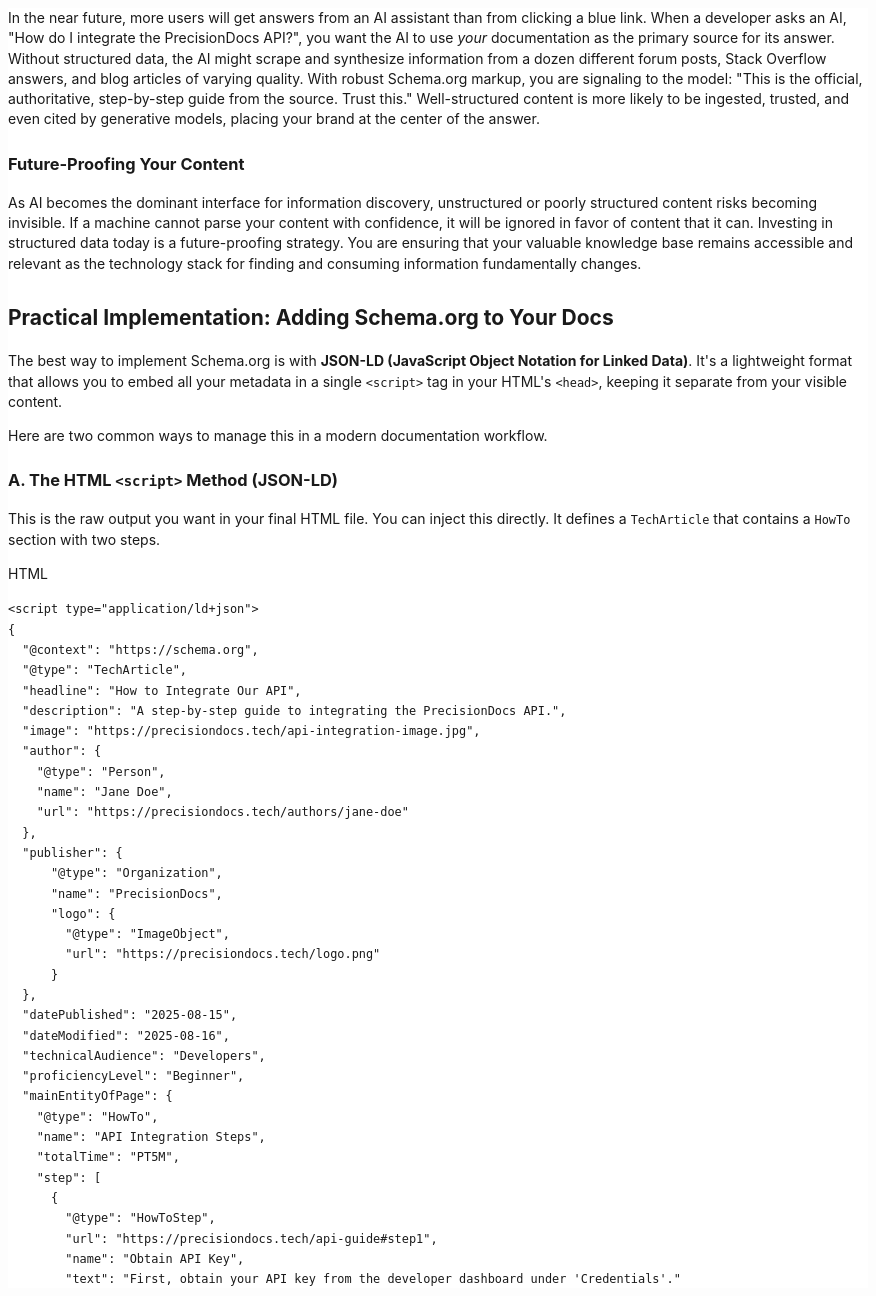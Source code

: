 In the near future, more users will get answers from an AI assistant than from clicking a blue link. When a developer asks an AI, "How do I integrate the PrecisionDocs API?", you want the AI to use _your_ documentation as the primary source for its answer. Without structured data, the AI might scrape and synthesize information from a dozen different forum posts, Stack Overflow answers, and blog articles of varying quality. With robust Schema.org markup, you are signaling to the model: "This is the official, authoritative, step-by-step guide from the source. Trust this." Well-structured content is more likely to be ingested, trusted, and even cited by generative models, placing your brand at the center of the answer.
### Future-Proofing Your Content 

As AI becomes the dominant interface for information discovery, unstructured or poorly structured content risks becoming invisible. If a machine cannot parse your content with confidence, it will be ignored in favor of content that it can. Investing in structured data today is a future-proofing strategy. You are ensuring that your valuable knowledge base remains accessible and relevant as the technology stack for finding and consuming information fundamentally changes.
## Practical Implementation: Adding Schema.org to Your Docs

The best way to implement Schema.org is with **JSON-LD (JavaScript Object Notation for Linked Data)**. It's a lightweight format that allows you to embed all your metadata in a single `<script>` tag in your HTML's `<head>`, keeping it separate from your visible content.

Here are two common ways to manage this in a modern documentation workflow.
### A. The HTML `<script>` Method (JSON-LD)

This is the raw output you want in your final HTML file. You can inject this directly. It defines a `TechArticle` that contains a `HowTo` section with two steps.

HTML

```
<script type="application/ld+json">
{
  "@context": "https://schema.org",
  "@type": "TechArticle",
  "headline": "How to Integrate Our API",
  "description": "A step-by-step guide to integrating the PrecisionDocs API.",
  "image": "https://precisiondocs.tech/api-integration-image.jpg",
  "author": {
    "@type": "Person",
    "name": "Jane Doe",
    "url": "https://precisiondocs.tech/authors/jane-doe"
  },
  "publisher": {
      "@type": "Organization",
      "name": "PrecisionDocs",
      "logo": {
        "@type": "ImageObject",
        "url": "https://precisiondocs.tech/logo.png"
      }
  },
  "datePublished": "2025-08-15",
  "dateModified": "2025-08-16",
  "technicalAudience": "Developers",
  "proficiencyLevel": "Beginner",
  "mainEntityOfPage": {
    "@type": "HowTo",
    "name": "API Integration Steps",
    "totalTime": "PT5M",
    "step": [
      {
        "@type": "HowToStep",
        "url": "https://precisiondocs.tech/api-guide#step1",
        "name": "Obtain API Key",
        "text": "First, obtain your API key from the developer dashboard under 'Credentials'."
```